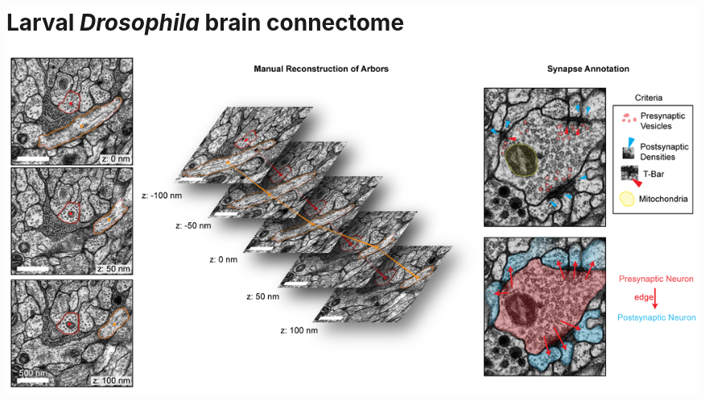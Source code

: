 
# Larval _Drosophila_ brain connectome 


<div class="columns-bl">
<div>

<style scoped>
p {
  justify-content: center;
  text-align: center;
  padding-top: 0px;
  margin-top: 0px;
}
</style>

![](./../../images/FigureS1-reconstruction.png)

</div>
<div>
